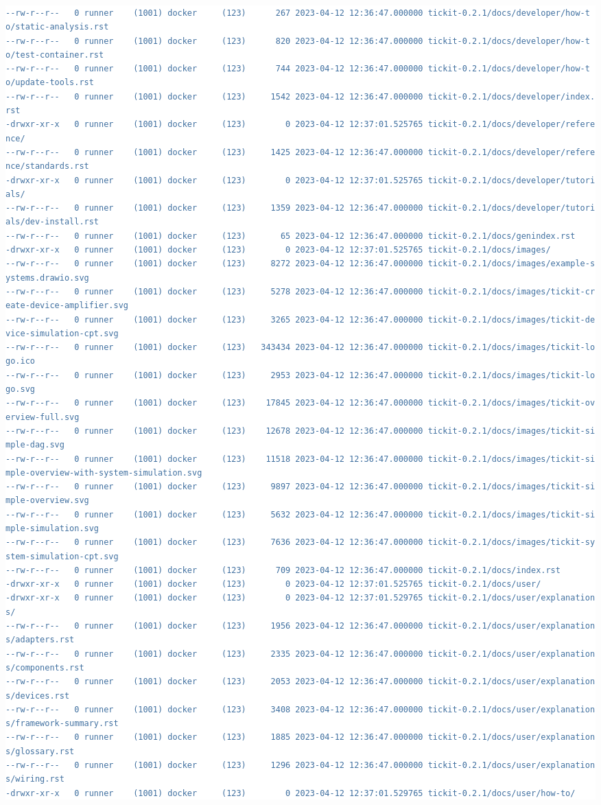 ```diff
--rw-r--r--   0 runner    (1001) docker     (123)      267 2023-04-12 12:36:47.000000 tickit-0.2.1/docs/developer/how-to/static-analysis.rst
--rw-r--r--   0 runner    (1001) docker     (123)      820 2023-04-12 12:36:47.000000 tickit-0.2.1/docs/developer/how-to/test-container.rst
--rw-r--r--   0 runner    (1001) docker     (123)      744 2023-04-12 12:36:47.000000 tickit-0.2.1/docs/developer/how-to/update-tools.rst
--rw-r--r--   0 runner    (1001) docker     (123)     1542 2023-04-12 12:36:47.000000 tickit-0.2.1/docs/developer/index.rst
-drwxr-xr-x   0 runner    (1001) docker     (123)        0 2023-04-12 12:37:01.525765 tickit-0.2.1/docs/developer/reference/
--rw-r--r--   0 runner    (1001) docker     (123)     1425 2023-04-12 12:36:47.000000 tickit-0.2.1/docs/developer/reference/standards.rst
-drwxr-xr-x   0 runner    (1001) docker     (123)        0 2023-04-12 12:37:01.525765 tickit-0.2.1/docs/developer/tutorials/
--rw-r--r--   0 runner    (1001) docker     (123)     1359 2023-04-12 12:36:47.000000 tickit-0.2.1/docs/developer/tutorials/dev-install.rst
--rw-r--r--   0 runner    (1001) docker     (123)       65 2023-04-12 12:36:47.000000 tickit-0.2.1/docs/genindex.rst
-drwxr-xr-x   0 runner    (1001) docker     (123)        0 2023-04-12 12:37:01.525765 tickit-0.2.1/docs/images/
--rw-r--r--   0 runner    (1001) docker     (123)     8272 2023-04-12 12:36:47.000000 tickit-0.2.1/docs/images/example-systems.drawio.svg
--rw-r--r--   0 runner    (1001) docker     (123)     5278 2023-04-12 12:36:47.000000 tickit-0.2.1/docs/images/tickit-create-device-amplifier.svg
--rw-r--r--   0 runner    (1001) docker     (123)     3265 2023-04-12 12:36:47.000000 tickit-0.2.1/docs/images/tickit-device-simulation-cpt.svg
--rw-r--r--   0 runner    (1001) docker     (123)   343434 2023-04-12 12:36:47.000000 tickit-0.2.1/docs/images/tickit-logo.ico
--rw-r--r--   0 runner    (1001) docker     (123)     2953 2023-04-12 12:36:47.000000 tickit-0.2.1/docs/images/tickit-logo.svg
--rw-r--r--   0 runner    (1001) docker     (123)    17845 2023-04-12 12:36:47.000000 tickit-0.2.1/docs/images/tickit-overview-full.svg
--rw-r--r--   0 runner    (1001) docker     (123)    12678 2023-04-12 12:36:47.000000 tickit-0.2.1/docs/images/tickit-simple-dag.svg
--rw-r--r--   0 runner    (1001) docker     (123)    11518 2023-04-12 12:36:47.000000 tickit-0.2.1/docs/images/tickit-simple-overview-with-system-simulation.svg
--rw-r--r--   0 runner    (1001) docker     (123)     9897 2023-04-12 12:36:47.000000 tickit-0.2.1/docs/images/tickit-simple-overview.svg
--rw-r--r--   0 runner    (1001) docker     (123)     5632 2023-04-12 12:36:47.000000 tickit-0.2.1/docs/images/tickit-simple-simulation.svg
--rw-r--r--   0 runner    (1001) docker     (123)     7636 2023-04-12 12:36:47.000000 tickit-0.2.1/docs/images/tickit-system-simulation-cpt.svg
--rw-r--r--   0 runner    (1001) docker     (123)      709 2023-04-12 12:36:47.000000 tickit-0.2.1/docs/index.rst
-drwxr-xr-x   0 runner    (1001) docker     (123)        0 2023-04-12 12:37:01.525765 tickit-0.2.1/docs/user/
-drwxr-xr-x   0 runner    (1001) docker     (123)        0 2023-04-12 12:37:01.529765 tickit-0.2.1/docs/user/explanations/
--rw-r--r--   0 runner    (1001) docker     (123)     1956 2023-04-12 12:36:47.000000 tickit-0.2.1/docs/user/explanations/adapters.rst
--rw-r--r--   0 runner    (1001) docker     (123)     2335 2023-04-12 12:36:47.000000 tickit-0.2.1/docs/user/explanations/components.rst
--rw-r--r--   0 runner    (1001) docker     (123)     2053 2023-04-12 12:36:47.000000 tickit-0.2.1/docs/user/explanations/devices.rst
--rw-r--r--   0 runner    (1001) docker     (123)     3408 2023-04-12 12:36:47.000000 tickit-0.2.1/docs/user/explanations/framework-summary.rst
--rw-r--r--   0 runner    (1001) docker     (123)     1885 2023-04-12 12:36:47.000000 tickit-0.2.1/docs/user/explanations/glossary.rst
--rw-r--r--   0 runner    (1001) docker     (123)     1296 2023-04-12 12:36:47.000000 tickit-0.2.1/docs/user/explanations/wiring.rst
-drwxr-xr-x   0 runner    (1001) docker     (123)        0 2023-04-12 12:37:01.529765 tickit-0.2.1/docs/user/how-to/
```